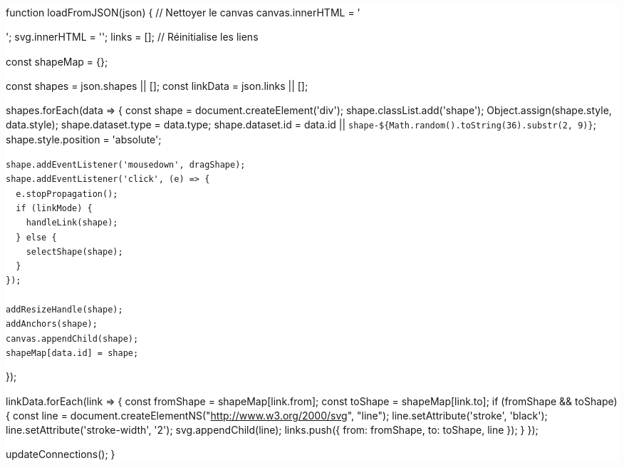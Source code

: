 
function loadFromJSON(json) {
  // Nettoyer le canvas
  canvas.innerHTML = '<div class="grid"></div>';
  svg.innerHTML = '';
  links = []; // Réinitialise les liens

  const shapeMap = {};

  const shapes = json.shapes || [];
  const linkData = json.links || [];

  shapes.forEach(data => {
    const shape = document.createElement('div');
    shape.classList.add('shape');
    Object.assign(shape.style, data.style);
    shape.dataset.type = data.type;
    shape.dataset.id = data.id || `shape-${Math.random().toString(36).substr(2, 9)}`;
    shape.style.position = 'absolute';

    shape.addEventListener('mousedown', dragShape);
    shape.addEventListener('click', (e) => {
      e.stopPropagation();
      if (linkMode) {
        handleLink(shape);
      } else {
        selectShape(shape);
      }
    });

    addResizeHandle(shape);
    addAnchors(shape);
    canvas.appendChild(shape);
    shapeMap[data.id] = shape;
  });

  linkData.forEach(link => {
    const fromShape = shapeMap[link.from];
    const toShape = shapeMap[link.to];
    if (fromShape && toShape) {
      const line = document.createElementNS("http://www.w3.org/2000/svg", "line");
      line.setAttribute('stroke', 'black');
      line.setAttribute('stroke-width', '2');
      svg.appendChild(line);
      links.push({ from: fromShape, to: toShape, line });
    }
  });

  updateConnections();
}
